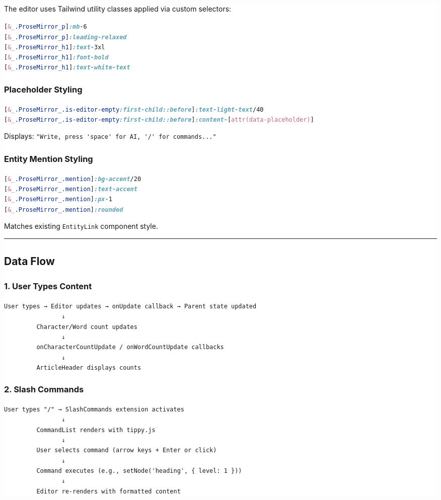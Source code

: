 The editor uses Tailwind utility classes applied via custom selectors:

```css
[&_.ProseMirror_p]:mb-6
[&_.ProseMirror_p]:leading-relaxed
[&_.ProseMirror_h1]:text-3xl
[&_.ProseMirror_h1]:font-bold
[&_.ProseMirror_h1]:text-white-text
```

### Placeholder Styling

```css
[&_.ProseMirror_.is-editor-empty:first-child::before]:text-light-text/40
[&_.ProseMirror_.is-editor-empty:first-child::before]:content-[attr(data-placeholder)]
```

Displays: `"Write, press 'space' for AI, '/' for commands..."`

### Entity Mention Styling

```css
[&_.ProseMirror_.mention]:bg-accent/20
[&_.ProseMirror_.mention]:text-accent
[&_.ProseMirror_.mention]:px-1
[&_.ProseMirror_.mention]:rounded
```

Matches existing `EntityLink` component style.

---

## Data Flow

### 1. User Types Content

```
User types → Editor updates → onUpdate callback → Parent state updated
                ↓
         Character/Word count updates
                ↓
         onCharacterCountUpdate / onWordCountUpdate callbacks
                ↓
         ArticleHeader displays counts
```

### 2. Slash Commands

```
User types "/" → SlashCommands extension activates
                ↓
         CommandList renders with tippy.js
                ↓
         User selects command (arrow keys + Enter or click)
                ↓
         Command executes (e.g., setNode('heading', { level: 1 }))
                ↓
         Editor re-renders with formatted content
```
